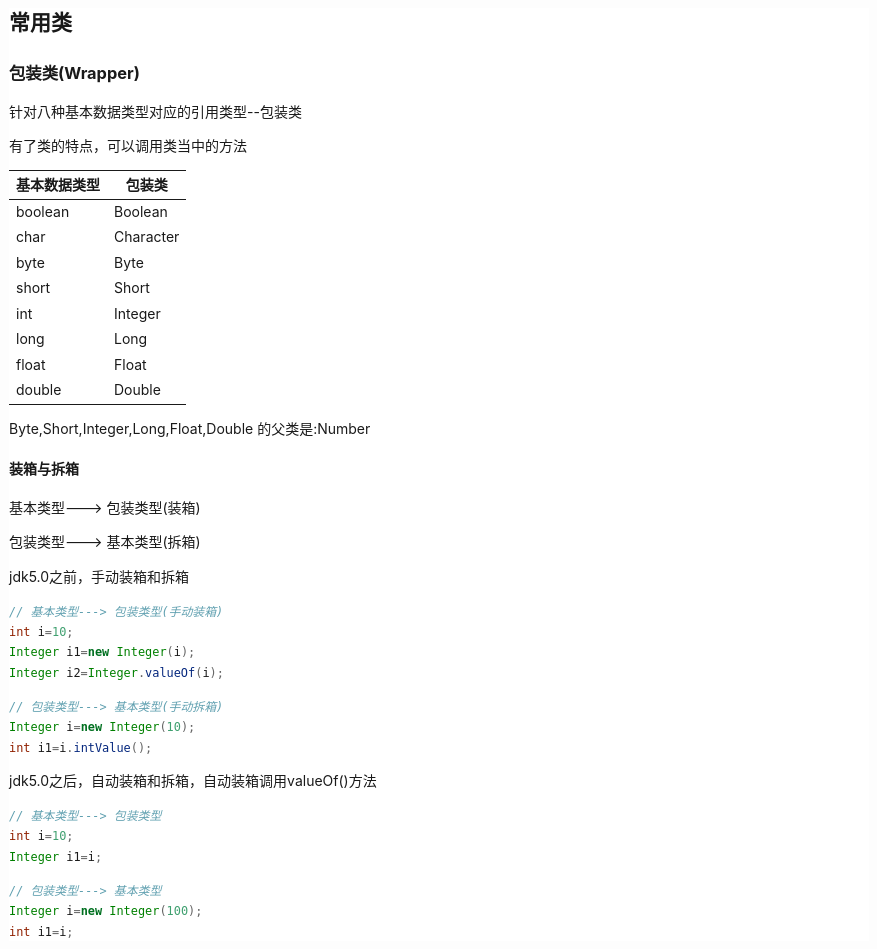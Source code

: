 ## 常用类
### 包装类(Wrapper)
针对八种基本数据类型对应的引用类型--包装类

有了类的特点，可以调用类当中的方法

|基本数据类型|包装类|
|---|---|
|boolean|Boolean|
|char|Character|
|byte|Byte|
|short|Short|
|int|Integer|
|long| Long|
|float|Float|
|double|Double|

Byte,Short,Integer,Long,Float,Double 的父类是:Number
#### 装箱与拆箱
基本类型---> 包装类型(装箱)

包装类型---> 基本类型(拆箱)

jdk5.0之前，手动装箱和拆箱
```java
// 基本类型---> 包装类型(手动装箱)
int i=10;
Integer i1=new Integer(i);
Integer i2=Integer.valueOf(i);
```

```java
// 包装类型---> 基本类型(手动拆箱)
Integer i=new Integer(10);
int i1=i.intValue();
```
jdk5.0之后，自动装箱和拆箱，自动装箱调用valueOf()方法
```java
// 基本类型---> 包装类型
int i=10;
Integer i1=i;
```
```java
// 包装类型---> 基本类型
Integer i=new Integer(100);
int i1=i;
```

